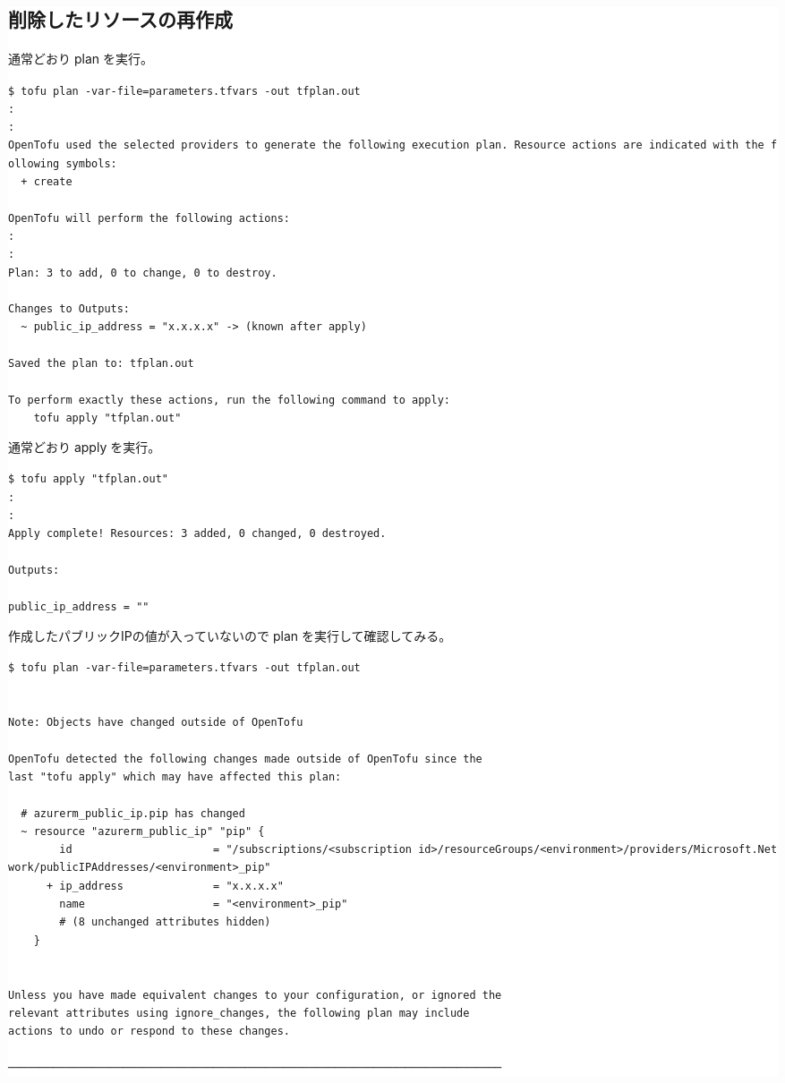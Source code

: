 
## 削除したリソースの再作成

通常どおり plan を実行。

```
$ tofu plan -var-file=parameters.tfvars -out tfplan.out
:
:
OpenTofu used the selected providers to generate the following execution plan. Resource actions are indicated with the following symbols:
  + create

OpenTofu will perform the following actions:
:
:
Plan: 3 to add, 0 to change, 0 to destroy.

Changes to Outputs:
  ~ public_ip_address = "x.x.x.x" -> (known after apply)

Saved the plan to: tfplan.out

To perform exactly these actions, run the following command to apply:
    tofu apply "tfplan.out"
```

通常どおり apply を実行。

```
$ tofu apply "tfplan.out"
:
:
Apply complete! Resources: 3 added, 0 changed, 0 destroyed.

Outputs:

public_ip_address = ""
```

作成したパブリックIPの値が入っていないので plan を実行して確認してみる。

```
$ tofu plan -var-file=parameters.tfvars -out tfplan.out


Note: Objects have changed outside of OpenTofu

OpenTofu detected the following changes made outside of OpenTofu since the
last "tofu apply" which may have affected this plan:

  # azurerm_public_ip.pip has changed
  ~ resource "azurerm_public_ip" "pip" {
        id                      = "/subscriptions/<subscription id>/resourceGroups/<environment>/providers/Microsoft.Network/publicIPAddresses/<environment>_pip"
      + ip_address              = "x.x.x.x"
        name                    = "<environment>_pip"
        # (8 unchanged attributes hidden)
    }


Unless you have made equivalent changes to your configuration, or ignored the
relevant attributes using ignore_changes, the following plan may include
actions to undo or respond to these changes.

─────────────────────────────────────────────────────────────────────────────

```